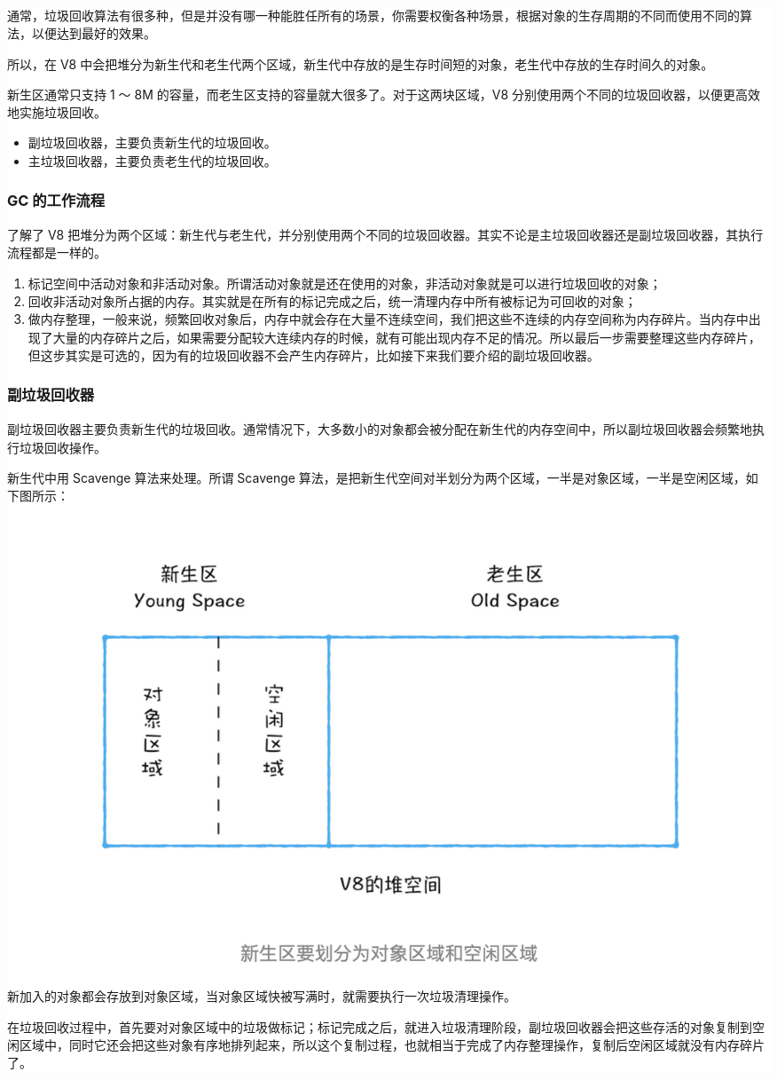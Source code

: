 通常，垃圾回收算法有很多种，但是并没有哪一种能胜任所有的场景，你需要权衡各种场景，根据对象的生存周期的不同而使用不同的算法，以便达到最好的效果。

所以，在 V8 中会把堆分为新生代和老生代两个区域，新生代中存放的是生存时间短的对象，老生代中存放的生存时间久的对象。

新生区通常只支持 1 ～ 8M 的容量，而老生区支持的容量就大很多了。对于这两块区域，V8 分别使用两个不同的垃圾回收器，以便更高效地实施垃圾回收。

- 副垃圾回收器，主要负责新生代的垃圾回收。
- 主垃圾回收器，主要负责老生代的垃圾回收。

### GC 的工作流程

了解了 V8 把堆分为两个区域：新生代与老生代，并分别使用两个不同的垃圾回收器。其实不论是主垃圾回收器还是副垃圾回收器，其执行流程都是一样的。

1. 标记空间中活动对象和非活动对象。所谓活动对象就是还在使用的对象，非活动对象就是可以进行垃圾回收的对象；
2. 回收非活动对象所占据的内存。其实就是在所有的标记完成之后，统一清理内存中所有被标记为可回收的对象；
3. 做内存整理，一般来说，频繁回收对象后，内存中就会存在大量不连续空间，我们把这些不连续的内存空间称为内存碎片。当内存中出现了大量的内存碎片之后，如果需要分配较大连续内存的时候，就有可能出现内存不足的情况。所以最后一步需要整理这些内存碎片，但这步其实是可选的，因为有的垃圾回收器不会产生内存碎片，比如接下来我们要介绍的副垃圾回收器。

### 副垃圾回收器

副垃圾回收器主要负责新生代的垃圾回收。通常情况下，大多数小的对象都会被分配在新生代的内存空间中，所以副垃圾回收器会频繁地执行垃圾回收操作。

新生代中用 Scavenge 算法来处理。所谓 Scavenge 算法，是把新生代空间对半划分为两个区域，一半是对象区域，一半是空闲区域，如下图所示：

![alt text](image-24.png)

新加入的对象都会存放到对象区域，当对象区域快被写满时，就需要执行一次垃圾清理操作。

在垃圾回收过程中，首先要对对象区域中的垃圾做标记；标记完成之后，就进入垃圾清理阶段，副垃圾回收器会把这些存活的对象复制到空闲区域中，同时它还会把这些对象有序地排列起来，所以这个复制过程，也就相当于完成了内存整理操作，复制后空闲区域就没有内存碎片了。
